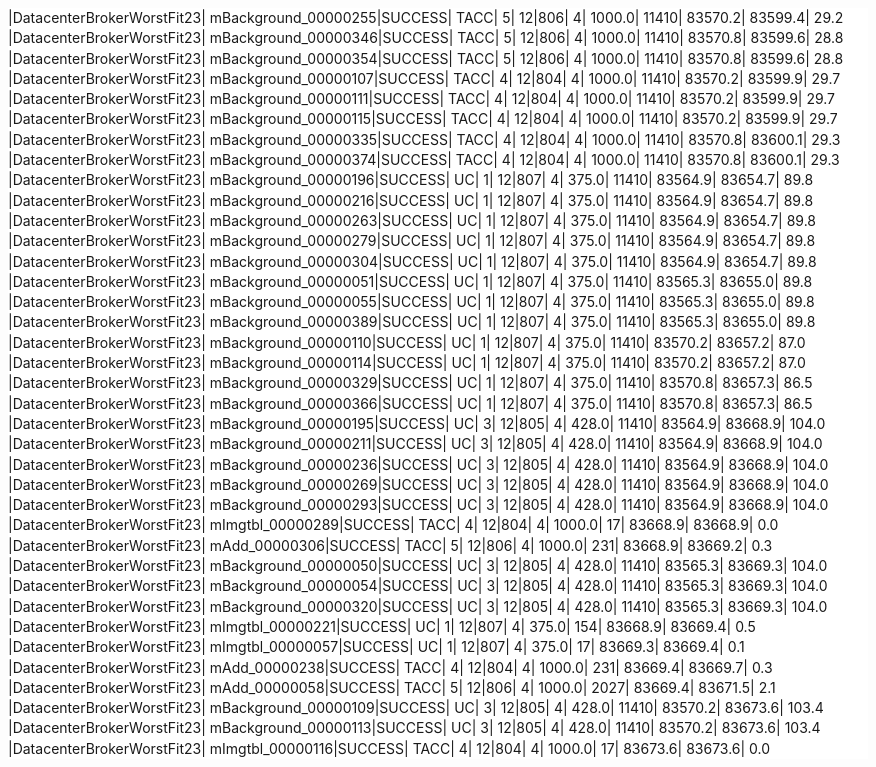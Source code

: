 |DatacenterBrokerWorstFit23|  mBackground_00000255|SUCCESS|  TACC|   5|       12|806|        4|    1000.0|      11410|  83570.2|   83599.4|    29.2
|DatacenterBrokerWorstFit23|  mBackground_00000346|SUCCESS|  TACC|   5|       12|806|        4|    1000.0|      11410|  83570.8|   83599.6|    28.8
|DatacenterBrokerWorstFit23|  mBackground_00000354|SUCCESS|  TACC|   5|       12|806|        4|    1000.0|      11410|  83570.8|   83599.6|    28.8
|DatacenterBrokerWorstFit23|  mBackground_00000107|SUCCESS|  TACC|   4|       12|804|        4|    1000.0|      11410|  83570.2|   83599.9|    29.7
|DatacenterBrokerWorstFit23|  mBackground_00000111|SUCCESS|  TACC|   4|       12|804|        4|    1000.0|      11410|  83570.2|   83599.9|    29.7
|DatacenterBrokerWorstFit23|  mBackground_00000115|SUCCESS|  TACC|   4|       12|804|        4|    1000.0|      11410|  83570.2|   83599.9|    29.7
|DatacenterBrokerWorstFit23|  mBackground_00000335|SUCCESS|  TACC|   4|       12|804|        4|    1000.0|      11410|  83570.8|   83600.1|    29.3
|DatacenterBrokerWorstFit23|  mBackground_00000374|SUCCESS|  TACC|   4|       12|804|        4|    1000.0|      11410|  83570.8|   83600.1|    29.3
|DatacenterBrokerWorstFit23|  mBackground_00000196|SUCCESS|    UC|   1|       12|807|        4|     375.0|      11410|  83564.9|   83654.7|    89.8
|DatacenterBrokerWorstFit23|  mBackground_00000216|SUCCESS|    UC|   1|       12|807|        4|     375.0|      11410|  83564.9|   83654.7|    89.8
|DatacenterBrokerWorstFit23|  mBackground_00000263|SUCCESS|    UC|   1|       12|807|        4|     375.0|      11410|  83564.9|   83654.7|    89.8
|DatacenterBrokerWorstFit23|  mBackground_00000279|SUCCESS|    UC|   1|       12|807|        4|     375.0|      11410|  83564.9|   83654.7|    89.8
|DatacenterBrokerWorstFit23|  mBackground_00000304|SUCCESS|    UC|   1|       12|807|        4|     375.0|      11410|  83564.9|   83654.7|    89.8
|DatacenterBrokerWorstFit23|  mBackground_00000051|SUCCESS|    UC|   1|       12|807|        4|     375.0|      11410|  83565.3|   83655.0|    89.8
|DatacenterBrokerWorstFit23|  mBackground_00000055|SUCCESS|    UC|   1|       12|807|        4|     375.0|      11410|  83565.3|   83655.0|    89.8
|DatacenterBrokerWorstFit23|  mBackground_00000389|SUCCESS|    UC|   1|       12|807|        4|     375.0|      11410|  83565.3|   83655.0|    89.8
|DatacenterBrokerWorstFit23|  mBackground_00000110|SUCCESS|    UC|   1|       12|807|        4|     375.0|      11410|  83570.2|   83657.2|    87.0
|DatacenterBrokerWorstFit23|  mBackground_00000114|SUCCESS|    UC|   1|       12|807|        4|     375.0|      11410|  83570.2|   83657.2|    87.0
|DatacenterBrokerWorstFit23|  mBackground_00000329|SUCCESS|    UC|   1|       12|807|        4|     375.0|      11410|  83570.8|   83657.3|    86.5
|DatacenterBrokerWorstFit23|  mBackground_00000366|SUCCESS|    UC|   1|       12|807|        4|     375.0|      11410|  83570.8|   83657.3|    86.5
|DatacenterBrokerWorstFit23|  mBackground_00000195|SUCCESS|    UC|   3|       12|805|        4|     428.0|      11410|  83564.9|   83668.9|   104.0
|DatacenterBrokerWorstFit23|  mBackground_00000211|SUCCESS|    UC|   3|       12|805|        4|     428.0|      11410|  83564.9|   83668.9|   104.0
|DatacenterBrokerWorstFit23|  mBackground_00000236|SUCCESS|    UC|   3|       12|805|        4|     428.0|      11410|  83564.9|   83668.9|   104.0
|DatacenterBrokerWorstFit23|  mBackground_00000269|SUCCESS|    UC|   3|       12|805|        4|     428.0|      11410|  83564.9|   83668.9|   104.0
|DatacenterBrokerWorstFit23|  mBackground_00000293|SUCCESS|    UC|   3|       12|805|        4|     428.0|      11410|  83564.9|   83668.9|   104.0
|DatacenterBrokerWorstFit23|      mImgtbl_00000289|SUCCESS|  TACC|   4|       12|804|        4|    1000.0|         17|  83668.9|   83668.9|     0.0
|DatacenterBrokerWorstFit23|         mAdd_00000306|SUCCESS|  TACC|   5|       12|806|        4|    1000.0|        231|  83668.9|   83669.2|     0.3
|DatacenterBrokerWorstFit23|  mBackground_00000050|SUCCESS|    UC|   3|       12|805|        4|     428.0|      11410|  83565.3|   83669.3|   104.0
|DatacenterBrokerWorstFit23|  mBackground_00000054|SUCCESS|    UC|   3|       12|805|        4|     428.0|      11410|  83565.3|   83669.3|   104.0
|DatacenterBrokerWorstFit23|  mBackground_00000320|SUCCESS|    UC|   3|       12|805|        4|     428.0|      11410|  83565.3|   83669.3|   104.0
|DatacenterBrokerWorstFit23|      mImgtbl_00000221|SUCCESS|    UC|   1|       12|807|        4|     375.0|        154|  83668.9|   83669.4|     0.5
|DatacenterBrokerWorstFit23|      mImgtbl_00000057|SUCCESS|    UC|   1|       12|807|        4|     375.0|         17|  83669.3|   83669.4|     0.1
|DatacenterBrokerWorstFit23|         mAdd_00000238|SUCCESS|  TACC|   4|       12|804|        4|    1000.0|        231|  83669.4|   83669.7|     0.3
|DatacenterBrokerWorstFit23|         mAdd_00000058|SUCCESS|  TACC|   5|       12|806|        4|    1000.0|       2027|  83669.4|   83671.5|     2.1
|DatacenterBrokerWorstFit23|  mBackground_00000109|SUCCESS|    UC|   3|       12|805|        4|     428.0|      11410|  83570.2|   83673.6|   103.4
|DatacenterBrokerWorstFit23|  mBackground_00000113|SUCCESS|    UC|   3|       12|805|        4|     428.0|      11410|  83570.2|   83673.6|   103.4
|DatacenterBrokerWorstFit23|      mImgtbl_00000116|SUCCESS|  TACC|   4|       12|804|        4|    1000.0|         17|  83673.6|   83673.6|     0.0